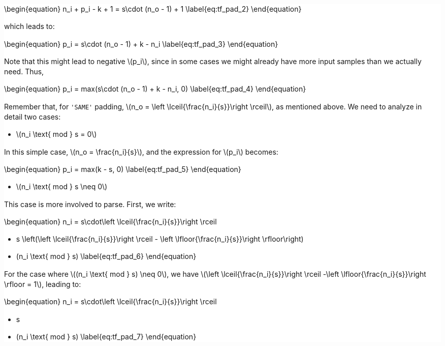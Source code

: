 \begin{equation}
n_i + p_i - k + 1 = s\cdot (n_o - 1) + 1
\label{eq:tf_pad_2}
\end{equation}

which leads to:

\begin{equation}
p_i = s\cdot (n_o - 1) + k - n_i
\label{eq:tf_pad_3}
\end{equation}

Note that this might lead to negative \\(p_i\\), since in some cases we might
already have more input samples than we actually need. Thus,

\begin{equation}
p_i = max(s\cdot (n_o - 1) + k - n_i, 0)
\label{eq:tf_pad_4}
\end{equation}

Remember that, for `'SAME'` padding,
\\(n_o = \left \lceil{\frac{n_i}{s}}\right \rceil\\), as mentioned above.
We need to analyze in detail two cases:

- \\(n_i \text{ mod } s = 0\\)

In this simple case, \\(n_o = \frac{n_i}{s}\\), and the expression for \\(p_i\\)
becomes:

\begin{equation}
p_i = max(k - s, 0)
\label{eq:tf_pad_5}
\end{equation}

- \\(n_i \text{ mod } s \neq 0\\)

This case is more involved to parse. First, we write:

\begin{equation}
n_i = s\cdot\left \lceil{\frac{n_i}{s}}\right \rceil

- s \left(\left \lceil{\frac{n_i}{s}}\right \rceil -
  \left \lfloor{\frac{n_i}{s}}\right \rfloor\right)

* (n_i \text{ mod } s)
  \label{eq:tf_pad_6}
  \end{equation}

For the case where \\((n_i \text{ mod } s) \neq 0\\), we have \\(\left
\lceil{\frac{n_i}{s}}\right \rceil -\left \lfloor{\frac{n_i}{s}}\right \rfloor =
1\\), leading to:

\begin{equation}
n_i = s\cdot\left \lceil{\frac{n_i}{s}}\right \rceil

- s

* (n_i \text{ mod } s)
  \label{eq:tf_pad_7}
  \end{equation}
